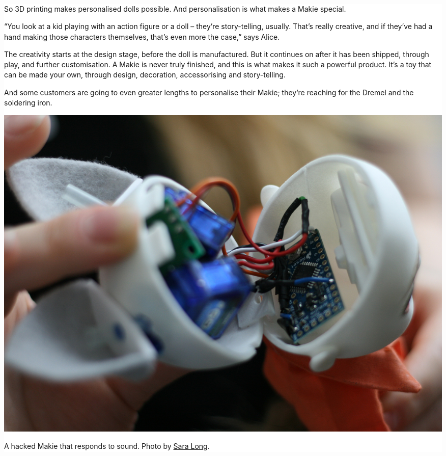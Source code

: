 So 3D printing makes personalised dolls possible. And personalisation is what makes a Makie special.

“You look at a kid playing with an action figure or a doll – they’re story-telling, usually. That’s really creative, and if they’ve had a hand making those characters themselves, that’s even more the case,” says Alice.

The creativity starts at the design stage, before the doll is manufactured. But it continues on after it has been shipped, through play, and further customisation. A Makie is never truly finished, and this is what makes it such a powerful product. It’s a toy that can be made your own, through design, decoration, accessorising and story-telling.

And some customers are going to even greater lengths to personalise their Makie; they’re reaching for the Dremel and the soldering iron.

<img class="alignnone size-full wp-image-1169" title="8112178693_36b977d205_h" src="/assets/2013/03/8112178693_36b977d205_h.jpg" alt="" />

<p class="photo-caption">
  A hacked Makie that responds to sound. Photo by <a href="http://www.flickr.com/photos/duckiemonster/sets/72157631826651301/with/8112178693/">Sara Long</a>.
</p>
